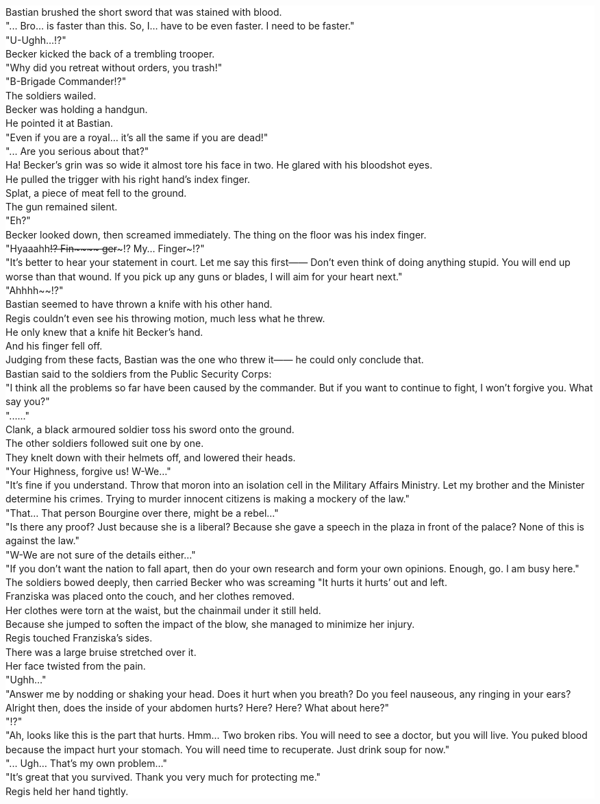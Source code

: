 Bastian brushed the short sword that was stained with blood.<br/>
"... Bro… is faster than this. So, I… have to be even faster. I need to be faster."<br/>
"U-Ughh...!?"<br/>
Becker kicked the back of a trembling trooper.<br/>
"Why did you retreat without orders, you trash!"<br/>
"B-Brigade Commander!?"<br/>
The soldiers wailed.<br/>
Becker was holding a handgun.<br/>
He pointed it at Bastian.<br/>
"Even if you are a royal… it’s all the same if you are dead!"<br/>
"... Are you serious about that?"<br/>
Ha! Becker’s grin was so wide it almost tore his face in two. He glared with his bloodshot eyes.<br/>
He pulled the trigger with his right hand’s index finger.<br/>
Splat, a piece of meat fell to the ground.<br/>
The gun remained silent.<br/>
"Eh?"<br/>
Becker looked down, then screamed immediately. The thing on the floor was his index finger.<br/>
"Hyaaahh~~!? Fin~~~~ ger~~~!? My… Finger~!?"<br/>
"It’s better to hear your statement in court. Let me say this first—— Don’t even think of doing anything stupid. You will end up worse than that wound. If you pick up any guns or blades, I will aim for your heart next."<br/>
"Ahhhh~~!?"<br/>
Bastian seemed to have thrown a knife with his other hand.<br/>
Regis couldn’t even see his throwing motion, much less what he threw.<br/>
He only knew that a knife hit Becker’s hand.<br/>
And his finger fell off.<br/>
Judging from these facts, Bastian was the one who threw it—— he could only conclude that.<br/>
Bastian said to the soldiers from the Public Security Corps:<br/>
"I think all the problems so far have been caused by the commander. But if you want to continue to fight, I won’t forgive you. What say you?"<br/>
"......"<br/>
Clank, a black armoured soldier toss his sword onto the ground.<br/>
The other soldiers followed suit one by one.<br/>
They knelt down with their helmets off, and lowered their heads.<br/>
"Your Highness, forgive us! W-We…"<br/>
"It’s fine if you understand. Throw that moron into an isolation cell in the Military Affairs Ministry. Let my brother and the Minister determine his crimes. Trying to murder innocent citizens is making a mockery of the law."<br/>
"That… That person Bourgine over there, might be a rebel…"<br/>
"Is there any proof? Just because she is a liberal? Because she gave a speech in the plaza in front of the palace? None of this is against the law."<br/>
"W-We are not sure of the details either…"<br/>
"If you don’t want the nation to fall apart, then do your own research and form your own opinions. Enough, go. I am busy here."<br/>
The soldiers bowed deeply, then carried Becker who was screaming "It hurts it hurts’ out and left.<br/>
Franziska was placed onto the couch, and her clothes removed.<br/>
Her clothes were torn at the waist, but the chainmail under it still held.<br/>
Because she jumped to soften the impact of the blow, she managed to minimize her injury.<br/>
Regis touched Franziska’s sides.<br/>
There was a large bruise stretched over it.<br/>
Her face twisted from the pain.<br/>
"Ughh…"<br/>
"Answer me by nodding or shaking your head. Does it hurt when you breath? Do you feel nauseous, any ringing in your ears? Alright then, does the inside of your abdomen hurts? Here? Here? What about here?"<br/>
"!?"<br/>
"Ah, looks like this is the part that hurts. Hmm… Two broken ribs. You will need to see a doctor, but you will live. You puked blood because the impact hurt your stomach. You will need time to recuperate. Just drink soup for now."<br/>
"... Ugh… That’s my own problem…"<br/>
"It’s great that you survived. Thank you very much for protecting me."<br/>
Regis held her hand tightly.<br/>